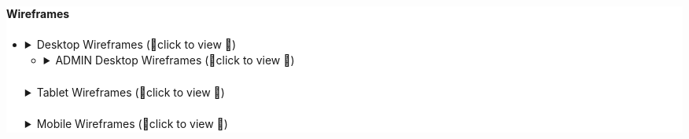 



#### Wireframes

- <details><summary>Desktop Wireframes (🔻click to view 🔻)</summary></details>

    - <details><summary>ADMIN Desktop Wireframes (🔻click to view 🔻)</summary>
        <img src="https://github.com/anluke/Renegade/blob/main/README_Images/Wireframes/desktop-admin/desktop_home_admin_wi.png?raw=true">
        <img src="https://github.com/anluke/Renegade/blob/main/README_Images/Wireframes/desktop-admin/desktop_store_admin_wi.png?raw=true">
        <img src="https://github.com/anluke/Renegade/blob/main/README_Images/Wireframes/desktop-admin/desktop_product_info_admin_wi.png?raw=true">
        <img src="https://github.com/anluke/Renegade/blob/main/README_Images/Wireframes/desktop-admin/desktop_add_product_admin_wi.png?raw=true">
        <img src="https://github.com/anluke/Renegade/blob/main/README_Images/Wireframes/desktop-admin/desktop_tour_admin_wi.png?raw=true">
        <img src="https://github.com/anluke/Renegade/blob/main/README_Images/Wireframes/desktop-admin/desktop_add_tour_event_admin_wi.png?raw=true">
        <img src="https://github.com/anluke/Renegade/blob/main/README_Images/Wireframes/desktop-admin/desktop_edit_tour_event_admin_wi.png?raw=true">
        <img src="https://github.com/anluke/Renegade/blob/main/README_Images/Wireframes/desktop-admin/desktop_about_admin_wi.png?raw=true">
        <img src="https://github.com/anluke/Renegade/blob/main/README_Images/Wireframes/desktop-admin/desktop_add_member_admin_wi.png?raw=true">
        <img src="https://github.com/anluke/Renegade/blob/main/README_Images/Wireframes/desktop-admin/desktop_edit_member_admin_wi.png?raw=true">
        <img src="https://github.com/anluke/Renegade/blob/main/README_Images/Wireframes/desktop-admin/desktop_member_info_admin_wi.png?raw=true">
        <img src="https://github.com/anluke/Renegade/blob/main/README_Images/Wireframes/desktop-admin/desktop_videos_admin_wi.png?raw=true">
        </details> 

    <br>

    <details><summary>Tablet Wireframes (🔻click to view 🔻)</summary>
    <img src="https://github.com/anluke/Renegade/blob/main/README_Images/Wireframes/tablet/tablet_mobile_nav_wi.png?raw=true">
    <img src="https://github.com/anluke/Renegade/blob/main/README_Images/Wireframes/tablet/tablet_home_wi.png?raw=true">
    <img src="https://github.com/anluke/Renegade/blob/main/README_Images/Wireframes/tablet/tablet_store_wi.png?raw=true">
    <img src="https://github.com/anluke/Renegade/blob/main/README_Images/Wireframes/tablet/tablet_tour_wi.png?raw=true">
    <img src="https://github.com/anluke/Renegade/blob/main/README_Images/Wireframes/tablet/tablet_about_wi.png?raw=true">
    <img src="https://github.com/anluke/Renegade/blob/main/README_Images/Wireframes/tablet/tablet_videos_wi.png?raw=true">
    <img src="https://github.com/anluke/Renegade/blob/main/README_Images/Wireframes/tablet/tablet_account_wi.png?raw=true">
    <img src="https://github.com/anluke/Renegade/blob/main/README_Images/Wireframes/tablet/tablet_checkout_wi.png?raw=true">
    </details>

    <br>

    <details><summary>Mobile Wireframes (🔻click to view 🔻)</summary>
    <img src="https://github.com/anluke/Renegade/blob/main/README_Images/Wireframes/mobile/mobile_home_wi.png?raw=true">
    <img src="https://github.com/anluke/Renegade/blob/main/README_Images/Wireframes/mobile/mobile_store_wi.png?raw=true">
    <img src="https://github.com/anluke/Renegade/blob/main/README_Images/Wireframes/mobile/mobile_product_info_wi.png?raw=true">
    <img src="https://github.com/anluke/Renegade/blob/main/README_Images/Wireframes/mobile/mobile_tour_wi.png?raw=true">
    <img src="https://github.com/anluke/Renegade/blob/main/README_Images/Wireframes/mobile/mobile_videos_wi.png?raw=true">
    <img src="https://github.com/anluke/Renegade/blob/main/README_Images/Wireframes/mobile/mobile_checkout_wi.png?raw=true">
    </details>
